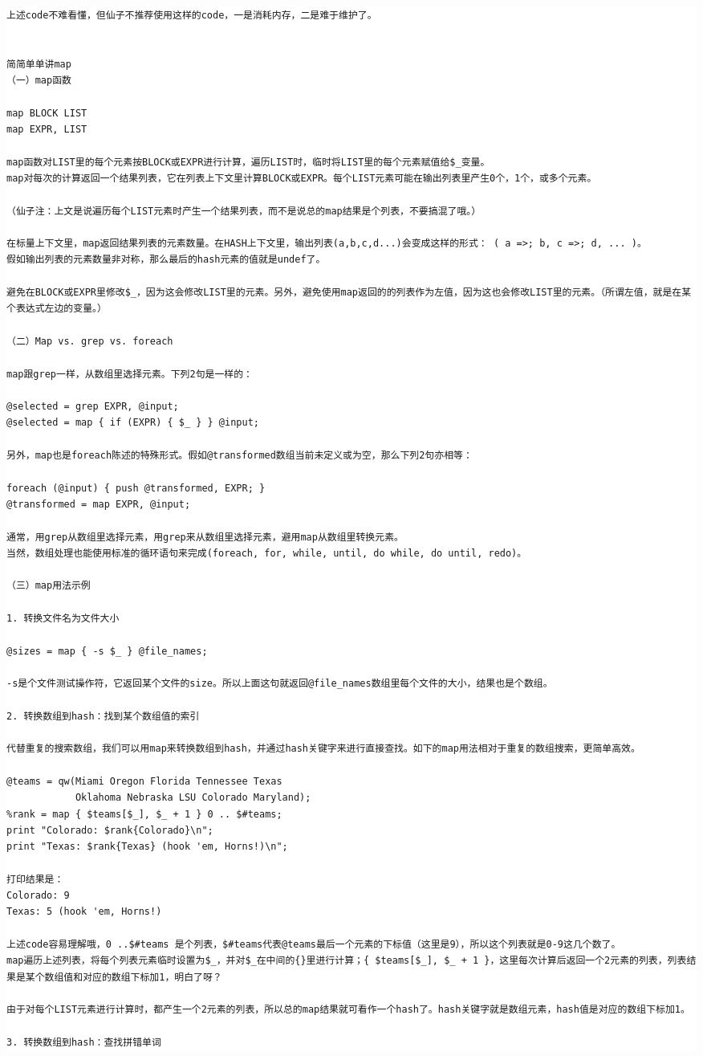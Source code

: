 ~~~
上述code不难看懂，但仙子不推荐使用这样的code，一是消耗内存，二是难于维护了。


简简单单讲map
（一）map函数

map BLOCK LIST
map EXPR, LIST

map函数对LIST里的每个元素按BLOCK或EXPR进行计算，遍历LIST时，临时将LIST里的每个元素赋值给$_变量。
map对每次的计算返回一个结果列表，它在列表上下文里计算BLOCK或EXPR。每个LIST元素可能在输出列表里产生0个，1个，或多个元素。

（仙子注：上文是说遍历每个LIST元素时产生一个结果列表，而不是说总的map结果是个列表，不要搞混了哦。）

在标量上下文里，map返回结果列表的元素数量。在HASH上下文里，输出列表(a,b,c,d...)会变成这样的形式： ( a =>; b, c =>; d, ... )。
假如输出列表的元素数量非对称，那么最后的hash元素的值就是undef了。

避免在BLOCK或EXPR里修改$_，因为这会修改LIST里的元素。另外，避免使用map返回的的列表作为左值，因为这也会修改LIST里的元素。（所谓左值，就是在某个表达式左边的变量。）

（二）Map vs. grep vs. foreach

map跟grep一样，从数组里选择元素。下列2句是一样的：

@selected = grep EXPR, @input;
@selected = map { if (EXPR) { $_ } } @input;

另外，map也是foreach陈述的特殊形式。假如@transformed数组当前未定义或为空，那么下列2句亦相等：

foreach (@input) { push @transformed, EXPR; }
@transformed = map EXPR, @input;

通常，用grep从数组里选择元素，用grep来从数组里选择元素，避用map从数组里转换元素。
当然，数组处理也能使用标准的循环语句来完成(foreach, for, while, until, do while, do until, redo)。

（三）map用法示例

1. 转换文件名为文件大小

@sizes = map { -s $_ } @file_names;

-s是个文件测试操作符，它返回某个文件的size。所以上面这句就返回@file_names数组里每个文件的大小，结果也是个数组。

2. 转换数组到hash：找到某个数组值的索引

代替重复的搜索数组，我们可以用map来转换数组到hash，并通过hash关键字来进行直接查找。如下的map用法相对于重复的数组搜索，更简单高效。

@teams = qw(Miami Oregon Florida Tennessee Texas
            Oklahoma Nebraska LSU Colorado Maryland);
%rank = map { $teams[$_], $_ + 1 } 0 .. $#teams; 
print "Colorado: $rank{Colorado}\n";
print "Texas: $rank{Texas} (hook 'em, Horns!)\n";

打印结果是：
Colorado: 9
Texas: 5 (hook 'em, Horns!)

上述code容易理解哦，0 ..$#teams 是个列表，$#teams代表@teams最后一个元素的下标值（这里是9），所以这个列表就是0-9这几个数了。
map遍历上述列表，将每个列表元素临时设置为$_，并对$_在中间的{}里进行计算；{ $teams[$_], $_ + 1 }，这里每次计算后返回一个2元素的列表，列表结果是某个数组值和对应的数组下标加1，明白了呀？

由于对每个LIST元素进行计算时，都产生一个2元素的列表，所以总的map结果就可看作一个hash了。hash关键字就是数组元素，hash值是对应的数组下标加1。

3. 转换数组到hash：查找拼错单词
~~~